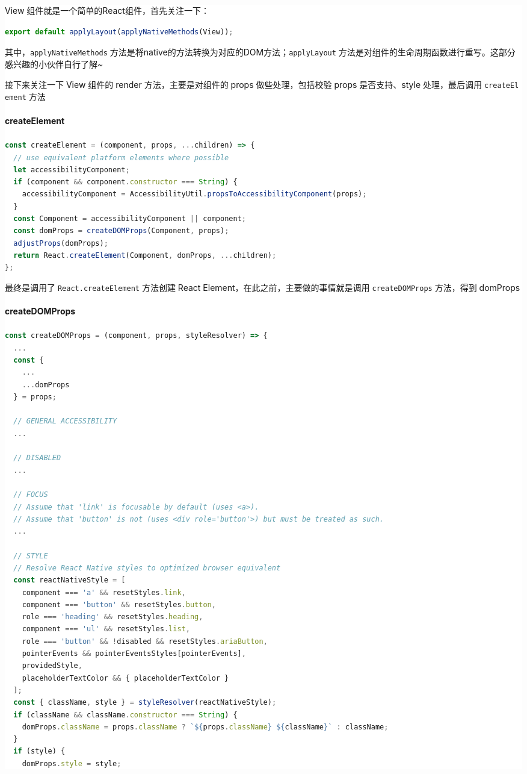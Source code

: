 View 组件就是一个简单的React组件，首先关注一下：

```JavaScript
export default applyLayout(applyNativeMethods(View));
```

其中，`applyNativeMethods` 方法是将native的方法转换为对应的DOM方法；`applyLayout` 方法是对组件的生命周期函数进行重写。这部分感兴趣的小伙伴自行了解~

接下来关注一下 View 组件的 render 方法，主要是对组件的 props 做些处理，包括校验 props 是否支持、style 处理，最后调用 `createElement` 方法

#### createElement

```JavaScript
const createElement = (component, props, ...children) => {
  // use equivalent platform elements where possible
  let accessibilityComponent;
  if (component && component.constructor === String) {
    accessibilityComponent = AccessibilityUtil.propsToAccessibilityComponent(props);
  }
  const Component = accessibilityComponent || component;
  const domProps = createDOMProps(Component, props);
  adjustProps(domProps);
  return React.createElement(Component, domProps, ...children);
};
```

最终是调用了 `React.createElement` 方法创建 React Element，在此之前，主要做的事情就是调用 `createDOMProps` 方法，得到 domProps

#### createDOMProps

```JavaScript
const createDOMProps = (component, props, styleResolver) => {
  ...
  const {
    ...
    ...domProps
  } = props;

  // GENERAL ACCESSIBILITY
  ...

  // DISABLED
  ...

  // FOCUS
  // Assume that 'link' is focusable by default (uses <a>).
  // Assume that 'button' is not (uses <div role='button'>) but must be treated as such.
  ...

  // STYLE
  // Resolve React Native styles to optimized browser equivalent
  const reactNativeStyle = [
    component === 'a' && resetStyles.link,
    component === 'button' && resetStyles.button,
    role === 'heading' && resetStyles.heading,
    component === 'ul' && resetStyles.list,
    role === 'button' && !disabled && resetStyles.ariaButton,
    pointerEvents && pointerEventsStyles[pointerEvents],
    providedStyle,
    placeholderTextColor && { placeholderTextColor }
  ];
  const { className, style } = styleResolver(reactNativeStyle);
  if (className && className.constructor === String) {
    domProps.className = props.className ? `${props.className} ${className}` : className;
  }
  if (style) {
    domProps.style = style;
```
